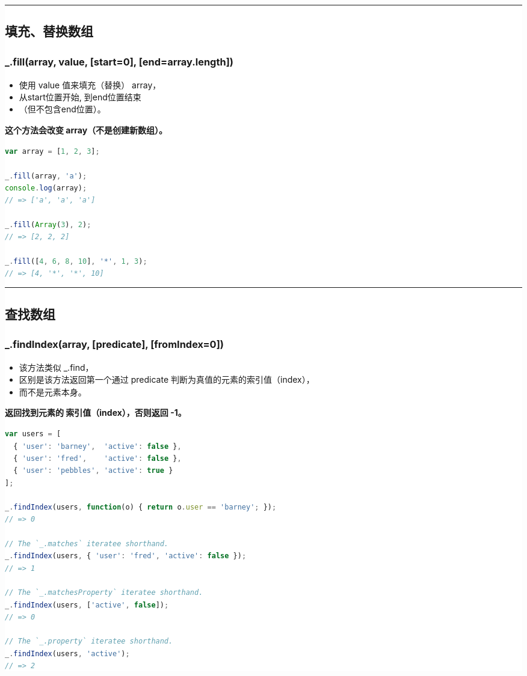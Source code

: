 --------------------------------------------------

## 填充、替换数组
### _.fill(array, value, [start=0], [end=array.length])

+ 使用 value 值来填充（替换） array，
+ 从start位置开始, 到end位置结束
+ （但不包含end位置）。

**这个方法会改变 array（不是创建新数组）。**

```js
var array = [1, 2, 3];
 
_.fill(array, 'a');
console.log(array);
// => ['a', 'a', 'a']
 
_.fill(Array(3), 2);
// => [2, 2, 2]
 
_.fill([4, 6, 8, 10], '*', 1, 3);
// => [4, '*', '*', 10]
```
--------------------------------------------------

## 查找数组
### _.findIndex(array, [predicate], [fromIndex=0])

+ 该方法类似 _.find，
+ 区别是该方法返回第一个通过 predicate 判断为真值的元素的索引值（index），
+ 而不是元素本身。

**返回找到元素的 索引值（index），否则返回 -1。**

```js
var users = [
  { 'user': 'barney',  'active': false },
  { 'user': 'fred',    'active': false },
  { 'user': 'pebbles', 'active': true }
];
 
_.findIndex(users, function(o) { return o.user == 'barney'; });
// => 0
 
// The `_.matches` iteratee shorthand.
_.findIndex(users, { 'user': 'fred', 'active': false });
// => 1
 
// The `_.matchesProperty` iteratee shorthand.
_.findIndex(users, ['active', false]);
// => 0
 
// The `_.property` iteratee shorthand.
_.findIndex(users, 'active');
// => 2
```
